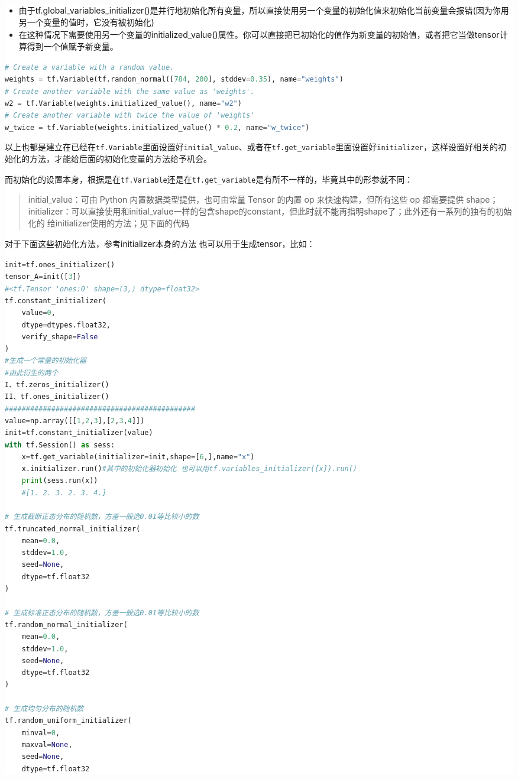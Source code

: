 -   由于tf.global_variables_initializer()是并行地初始化所有变量，所以直接使用另一个变量的初始化值来初始化当前变量会报错(因为你用另一个变量的值时，它没有被初始化)
-   在这种情况下需要使用另一个变量的initialized_value()属性。你可以直接把已初始化的值作为新变量的初始值，或者把它当做tensor计算得到一个值赋予新变量。
```python
# Create a variable with a random value.
weights = tf.Variable(tf.random_normal([784, 200], stddev=0.35), name="weights")
# Create another variable with the same value as 'weights'.
w2 = tf.Variable(weights.initialized_value(), name="w2")
# Create another variable with twice the value of 'weights'
w_twice = tf.Variable(weights.initialized_value() * 0.2, name="w_twice")
```

以上也都是建立在已经在`tf.Variable`里面设置好`initial_value`、或者在`tf.get_variable`里面设置好`initializer`，这样设置好相关的初始化的方法，才能给后面的初始化变量的方法给予机会。

而初始化的设置本身，根据是在`tf.Variable`还是在`tf.get_variable`是有所不一样的，毕竟其中的形参就不同：
>initial_value：可由 Python 内置数据类型提供，也可由常量 Tensor 的内置 op 来快速构建，但所有这些 op 都需要提供 shape；
>initializer：可以直接使用和initial_value一样的包含shape的constant，但此时就不能再指明shape了；此外还有一系列的独有的初始化的 给initializer使用的方法；见下面的代码

对于下面这些初始化方法，参考initializer本身的方法 也可以用于生成tensor，比如：
```python
init=tf.ones_initializer()
tensor_A=init([3])
#<tf.Tensor 'ones:0' shape=(3,) dtype=float32>
tf.constant_initializer(
    value=0, 
    dtype=dtypes.float32, 
    verify_shape=False
)
#生成一个常量的初始化器
#由此衍生的两个
I、tf.zeros_initializer()
II、tf.ones_initializer()
#############################################
value=np.array([[1,2,3],[2,3,4]])
init=tf.constant_initializer(value)
with tf.Session() as sess:
    x=tf.get_variable(initializer=init,shape=[6,],name="x")
    x.initializer.run()#其中的初始化器初始化 也可以用tf.variables_initializer([x]).run()
    print(sess.run(x))
    #[1. 2. 3. 2. 3. 4.]

# 生成截断正态分布的随机数，方差一般选0.01等比较小的数
tf.truncated_normal_initializer(
    mean=0.0,
    stddev=1.0,
    seed=None,
    dtype=tf.float32
)

# 生成标准正态分布的随机数，方差一般选0.01等比较小的数
tf.random_normal_initializer(
    mean=0.0,
    stddev=1.0,
    seed=None,
    dtype=tf.float32
)    

# 生成均匀分布的随机数
tf.random_uniform_initializer(
    minval=0,
    maxval=None,
    seed=None,
    dtype=tf.float32
```